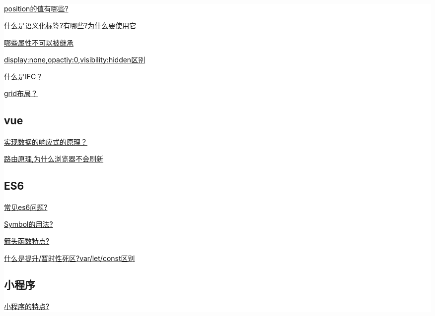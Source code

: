 [position的值有哪些?](./../css/position.md)
</solve>
<solve ok>

[什么是语义化标签?有哪些?为什么要使用它](./../../bigWeb/html/semantic.md)
</solve>
<solve ok>

[哪些属性不可以被继承](./../css/inherit.md)
</solve>
<solve ok>

[display:none,opactiy:0,visibility:hidden区别](./../css/hideElement.md)
</solve>
<solve ok>

[什么是IFC？](./../../bigWeb/css/ifc.md)
</solve>
<solve ok>

[grid布局？](http://www.ruanyifeng.com/blog/2019/03/grid-layout-tutorial.html)
</solve>

## vue
<solve ok>

[实现数据的响应式的原理？](./../../bigWeb/vue/dep.md)
</solve>
<solve ok>

[路由原理,为什么浏览器不会刷新](./../../bigWeb/vue/routing.md)
</solve>

## ES6
<solve ok>

[常见es6问题?](./../js/es6.md)
</solve>
<solve ok>

[Symbol的用法?](./../../bigWeb/js/symbol.md)
</solve>
<solve ok>

[箭头函数特点?](./../../bigWeb/js/arrowfun.md#特点)
</solve>
<solve ok>

[什么是提升/暂时性死区?var/let/const区别](./../other/promote.md)
</solve>

## 小程序
<solve ok>

[小程序的特点?](./../mini/feature.md)
</solve>
<solve ok>
